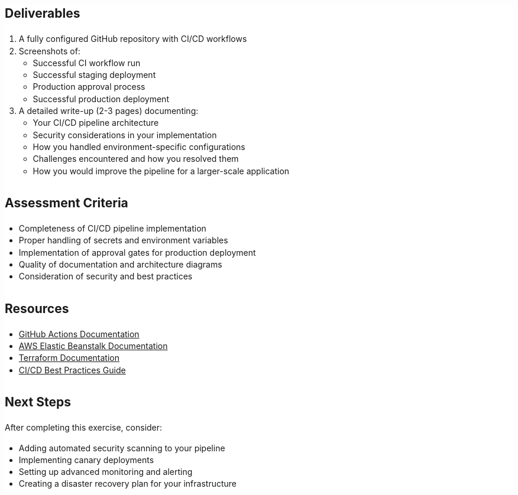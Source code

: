 ## Deliverables

1. A fully configured GitHub repository with CI/CD workflows
2. Screenshots of:
   - Successful CI workflow run
   - Successful staging deployment
   - Production approval process
   - Successful production deployment
3. A detailed write-up (2-3 pages) documenting:
   - Your CI/CD pipeline architecture
   - Security considerations in your implementation
   - How you handled environment-specific configurations
   - Challenges encountered and how you resolved them
   - How you would improve the pipeline for a larger-scale application

## Assessment Criteria

- Completeness of CI/CD pipeline implementation
- Proper handling of secrets and environment variables
- Implementation of approval gates for production deployment
- Quality of documentation and architecture diagrams
- Consideration of security and best practices

## Resources

- [GitHub Actions Documentation](https://docs.github.com/en/actions)
- [AWS Elastic Beanstalk Documentation](https://docs.aws.amazon.com/elasticbeanstalk/latest/dg/Welcome.html)
- [Terraform Documentation](https://www.terraform.io/docs)
- [CI/CD Best Practices Guide](https://about.gitlab.com/topics/ci-cd/)

## Next Steps

After completing this exercise, consider:
- Adding automated security scanning to your pipeline
- Implementing canary deployments
- Setting up advanced monitoring and alerting
- Creating a disaster recovery plan for your infrastructure
